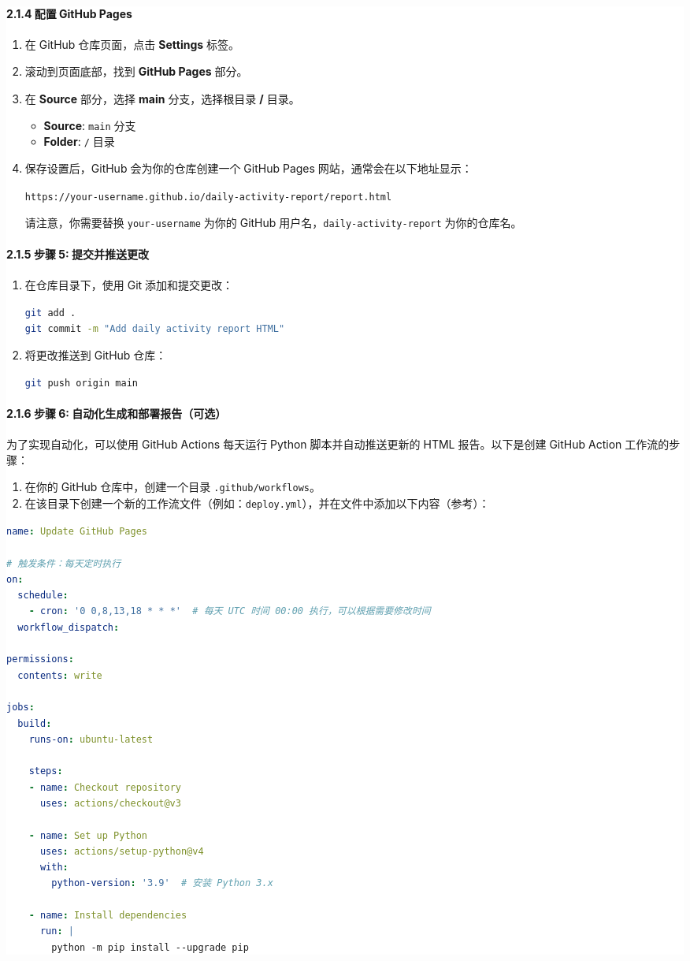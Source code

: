 
#### 2.1.4 配置 GitHub Pages

1. 在 GitHub 仓库页面，点击 **Settings** 标签。
    
2. 滚动到页面底部，找到 **GitHub Pages** 部分。
    
3. 在 **Source** 部分，选择 **main** 分支，选择根目录 **/** 目录。
    
    - **Source**: `main` 分支
    - **Folder**: `/` 目录
4. 保存设置后，GitHub 会为你的仓库创建一个 GitHub Pages 网站，通常会在以下地址显示：
    
    ```
    https://your-username.github.io/daily-activity-report/report.html
    ```
    
    请注意，你需要替换 `your-username` 为你的 GitHub 用户名，`daily-activity-report` 为你的仓库名。
    

#### 2.1.5 步骤 5: 提交并推送更改

1. 在仓库目录下，使用 Git 添加和提交更改：
    
    ```bash
    git add .
    git commit -m "Add daily activity report HTML"
    ```
    
2. 将更改推送到 GitHub 仓库：
    
    ```bash
    git push origin main
    ```
    

#### 2.1.6 步骤 6: 自动化生成和部署报告（可选）

为了实现自动化，可以使用 GitHub Actions 每天运行 Python 脚本并自动推送更新的 HTML 报告。以下是创建 GitHub Action 工作流的步骤：

1. 在你的 GitHub 仓库中，创建一个目录 `.github/workflows`。
2. 在该目录下创建一个新的工作流文件（例如：`deploy.yml`），并在文件中添加以下内容（参考）：

```yaml
name: Update GitHub Pages

# 触发条件：每天定时执行
on:
  schedule:
    - cron: '0 0,8,13,18 * * *'  # 每天 UTC 时间 00:00 执行，可以根据需要修改时间
  workflow_dispatch:
  
permissions:
  contents: write  

jobs:
  build:
    runs-on: ubuntu-latest

    steps:
    - name: Checkout repository
      uses: actions/checkout@v3

    - name: Set up Python
      uses: actions/setup-python@v4
      with:
        python-version: '3.9'  # 安装 Python 3.x

    - name: Install dependencies
      run: |
        python -m pip install --upgrade pip
```